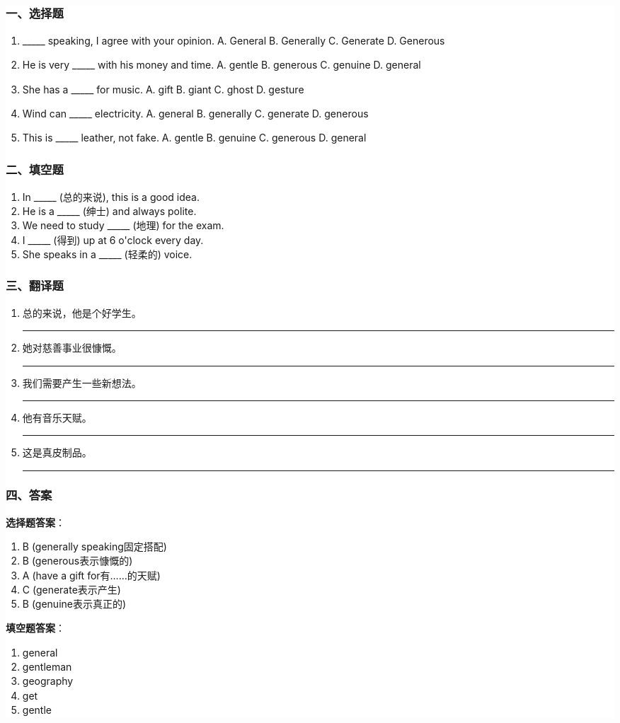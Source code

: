### 一、选择题

1. _____ speaking, I agree with your opinion.
   A. General   B. Generally   C. Generate   D. Generous

2. He is very _____ with his money and time.
   A. gentle   B. generous   C. genuine   D. general

3. She has a _____ for music.
   A. gift   B. giant   C. ghost   D. gesture

4. Wind can _____ electricity.
   A. general   B. generally   C. generate   D. generous

5. This is _____ leather, not fake.
   A. gentle   B. genuine   C. generous   D. general

### 二、填空题

1. In _____ (总的来说), this is a good idea.
2. He is a _____ (绅士) and always polite.
3. We need to study _____ (地理) for the exam.
4. I _____ (得到) up at 6 o'clock every day.
5. She speaks in a _____ (轻柔的) voice.

### 三、翻译题

1. 总的来说，他是个好学生。
   _________________________________

2. 她对慈善事业很慷慨。
   _________________________________

3. 我们需要产生一些新想法。
   _________________________________

4. 他有音乐天赋。
   _________________________________

5. 这是真皮制品。
   _________________________________

### 四、答案

**选择题答案**：
1. B (generally speaking固定搭配)
2. B (generous表示慷慨的)
3. A (have a gift for有……的天赋)
4. C (generate表示产生)
5. B (genuine表示真正的)

**填空题答案**：
1. general
2. gentleman
3. geography
4. get
5. gentle
